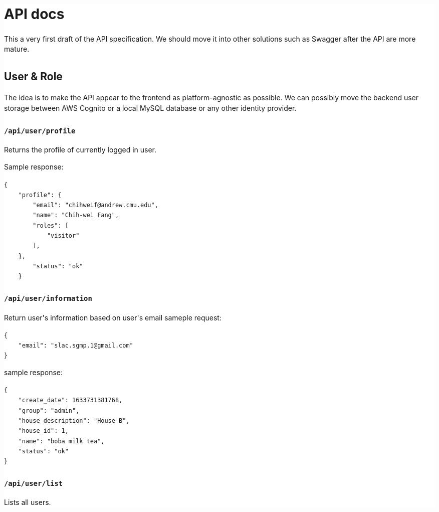 # API docs

This a very first draft of the API specification. We should move it into other solutions such as Swagger after the API are more mature.

## User & Role

The idea is to make the API appear to the frontend as platform-agnostic as possible. We can possibly move the backend user storage between AWS Cognito or a local MySQL database or any other identity provider.

### `/api/user/profile`

Returns the profile of currently logged in user.

Sample response:
```
{
    "profile": {
        "email": "chihweif@andrew.cmu.edu",
        "name": "Chih-wei Fang",
        "roles": [
            "visitor"
        ],
    },
        "status": "ok"
    }
```
### `/api/user/information`

Return user's information based on user's email
sameple request:
```
{
    "email": "slac.sgmp.1@gmail.com"
}
```
sample response:
```
{
    "create_date": 1633731381768,
    "group": "admin",
    "house_description": "House B",
    "house_id": 1,
    "name": "boba milk tea",
    "status": "ok"
}
```
### `/api/user/list`

Lists all users.
